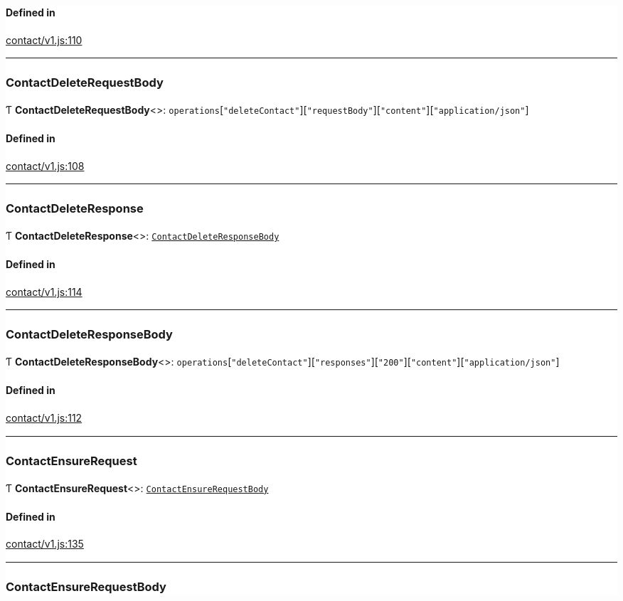 #### Defined in

[contact/v1.js:110](https://github.com/chatbotkit/node-sdk/blob/main/packages/sdk/src/contact/v1.js#L110)

___

### ContactDeleteRequestBody

Ƭ **ContactDeleteRequestBody**\<\>: `operations`[``"deleteContact"``][``"requestBody"``][``"content"``][``"application/json"``]

#### Defined in

[contact/v1.js:108](https://github.com/chatbotkit/node-sdk/blob/main/packages/sdk/src/contact/v1.js#L108)

___

### ContactDeleteResponse

Ƭ **ContactDeleteResponse**\<\>: [`ContactDeleteResponseBody`](contact_v1.md#contactdeleteresponsebody)

#### Defined in

[contact/v1.js:114](https://github.com/chatbotkit/node-sdk/blob/main/packages/sdk/src/contact/v1.js#L114)

___

### ContactDeleteResponseBody

Ƭ **ContactDeleteResponseBody**\<\>: `operations`[``"deleteContact"``][``"responses"``][``"200"``][``"content"``][``"application/json"``]

#### Defined in

[contact/v1.js:112](https://github.com/chatbotkit/node-sdk/blob/main/packages/sdk/src/contact/v1.js#L112)

___

### ContactEnsureRequest

Ƭ **ContactEnsureRequest**\<\>: [`ContactEnsureRequestBody`](contact_v1.md#contactensurerequestbody)

#### Defined in

[contact/v1.js:135](https://github.com/chatbotkit/node-sdk/blob/main/packages/sdk/src/contact/v1.js#L135)

___

### ContactEnsureRequestBody
